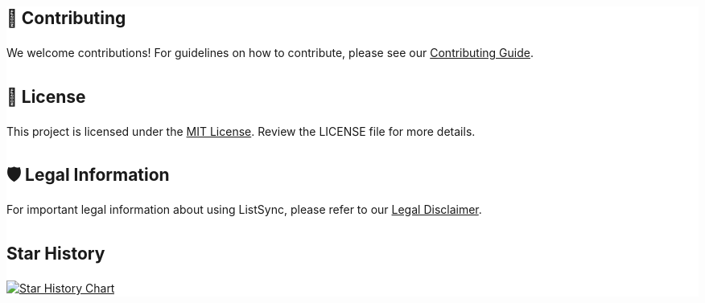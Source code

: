 ## 🤝 Contributing

We welcome contributions! For guidelines on how to contribute, please see our [Contributing Guide](/docs/contributing.md).

## 📄 License

This project is licensed under the [MIT License](https://opensource.org/license/mit). Review the LICENSE file for more details.

## 🛡️ Legal Information

For important legal information about using ListSync, please refer to our [Legal Disclaimer](/docs/legal-disclaimer.md).

## Star History

<a href="https://www.star-history.com/#Woahai321/list-sync&Date">
 <picture>
   <source media="(prefers-color-scheme: dark)" srcset="https://api.star-history.com/svg?repos=Woahai321/list-sync&type=Date&theme=dark" />
   <source media="(prefers-color-scheme: light)" srcset="https://api.star-history.com/svg?repos=Woahai321/list-sync&type=Date" />
   <img alt="Star History Chart" src="https://api.star-history.com/svg?repos=Woahai321/list-sync&type=Date" />
 </picture>
</a>
